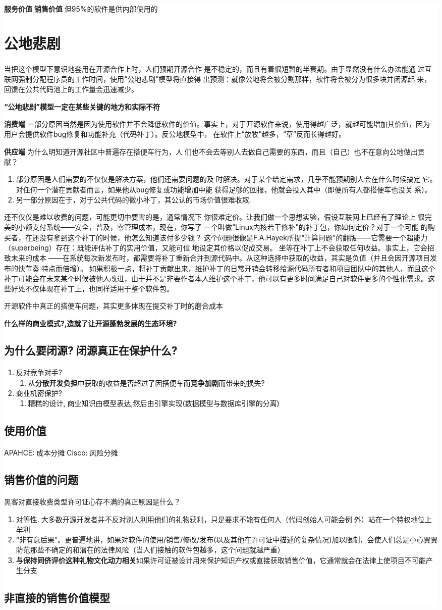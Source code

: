 **服务价值**
**销售价值**
但95%的软件是供内部使用的

# 公地悲剧

当把这个模型下意识地套用在开源合作上时，人们预期开源合作 是不稳定的，而且有着很短暂的半衰期。由于显然没有什么办法能通 过互联网强制分配程序员的工作时间，使用“公地悲剧”模型将直接得 出预测：就像公地将会被分割那样，软件将会被分为很多块并闭源起 来，回馈在公共代码池上的工作量会迅速减少。

**“公地悲剧”模型一定在某些关键的地方和实际不符**

**消费端**
一部分原因当然是因为使用软件并不会降低软件的价值。事实上，对于开源软件来说，使用得越广泛，就越可能增加其价值，因为 用户会提供软件bug修复和功能补充（代码补丁）。反公地模型中， 在软件上“放牧”越多，“草”反而长得越好。

**供应端**
为什么明知道开源社区中普遍存在搭便车行为，人 们也不会去等别人去做自己需要的东西，而且（自己）也不在意向公地做出贡献？


1. 部分原因是人们需要的不仅仅是解决方案，他们还需要问题的及 时解决。对于某个给定需求，几乎不能预期别人会在什么时候搞定 它。对任何一个潜在贡献者而言，如果他从bug修复或功能增加中能 获得足够的回报，他就会投入其中（即便所有人都搭便车也没关 系）。
2. 另一部分原因在于，对于公共代码的微小补丁，其公认的市场价值很难收取.

还不仅仅是难以收费的问题，可能更切中要害的是，通常情况下 你很难定价。让我们做一个思想实验，假设互联网上已经有了理论上 很完美的小额支付系统——安全，普及，零管理成本，现在，你写了 一个叫做“Linux内核若干修补”的补丁包，你如何定价？对于一个可能 的购买者，在还没有拿到这个补丁的时候，他怎么知道该付多少钱？ 
这个问题很像是F.A.Hayek所提“计算问题”的翻版——它需要一个超能力（superbeing）存在：既能评估补丁的实用价值，又能可信 地设定其价格以促成交易。
坐等在补丁上不会获取任何收益。事实上，它会招致未来的成本 ——在系统每次新发布时，都需要将补丁重新合并到源代码中。从这种选择中获取的收益，其实是负值（并且会因开源项目发布的快节奏 特点而倍增）。
如果积极一点，将补丁贡献出来，维护补丁的日常开销会转移给源代码所有者和项目团队中的其他人，而且这个补丁可能会在未来某个时候被他人改进，由于并不是非要作者本人维护这个补丁，他可以有更多时间满足自己对软件更多的个性化需求。这些好处不仅体现在补丁上，也同样适用于整个软件包。

开源软件中真正的搭便车问题，其实更多体现在提交补丁时的磨合成本

**什么样的商业模式?,造就了让开源蓬勃发展的生态环境?**

## 为什么要闭源? 闭源真正在保护什么?

1. 反对竞争对手?
   1. 从**分散开发负担**中获取的收益是否超过了因搭便车而**竞争加剧**而带来的损失?
2. 商业机密保护?
   1. 糟糕的设计, 商业知识由模型表达,然后由引擎实现(数据模型与数据库引擎的分离)

## 使用价值
APAHCE: 成本分摊
Cisco: 风险分摊
## 销售价值的问题
黑客对直接收费类型许可证心存不满的真正原因是什么？
   1. 对等性. 大多数开源开发者并不反对别人利用他们的礼物获利，只是要求不能有任何人（代码创始人可能会例 外）站在一个特权地位上牟利
   2. “非有意后果”。更普遍地讲，如果对软件的使用/销售/修改/发布(以及其他在许可证中描述的复杂情况)加以限制，会使人们总是小心翼翼防范那些不确定的和潜在的法律风险（当人们接触的软件包越多，这个问题就越严重）
   3. **与保持同侪评价这种礼物文化动力相关**如果许可证被设计用来保护知识产权或直接获取销售价值，它通常就会在法律上使项目不可能产生分支

## 非直接的销售价值模型
